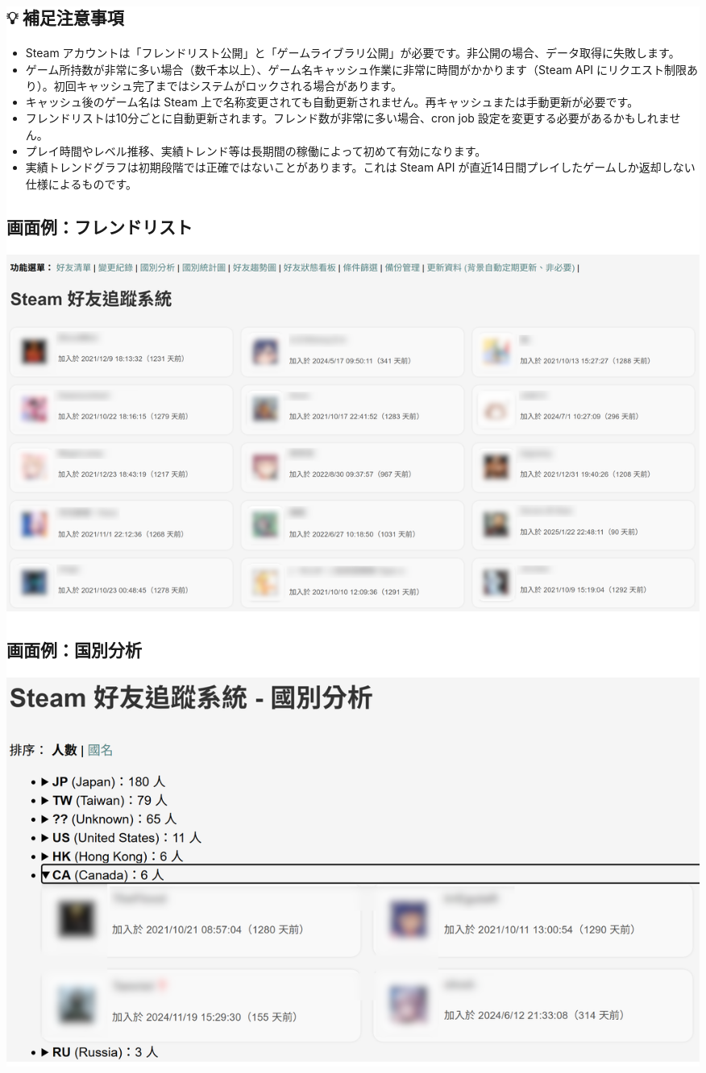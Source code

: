 
## 💡 補足注意事項

- Steam アカウントは「フレンドリスト公開」と「ゲームライブラリ公開」が必要です。非公開の場合、データ取得に失敗します。
- ゲーム所持数が非常に多い場合（数千本以上）、ゲーム名キャッシュ作業に非常に時間がかかります（Steam API にリクエスト制限あり）。初回キャッシュ完了まではシステムがロックされる場合があります。
- キャッシュ後のゲーム名は Steam 上で名称変更されても自動更新されません。再キャッシュまたは手動更新が必要です。
- フレンドリストは10分ごとに自動更新されます。フレンド数が非常に多い場合、cron job 設定を変更する必要があるかもしれません。
- プレイ時間やレベル推移、実績トレンド等は長期間の稼働によって初めて有効になります。
- 実績トレンドグラフは初期段階では正確ではないことがあります。これは Steam API が直近14日間プレイしたゲームしか返却しない仕様によるものです。

## 画面例：フレンドリスト
![ホーム画面プレビュー](./docs/index.png)
## 画面例：国別分析
![国別分析](./docs/country.png)